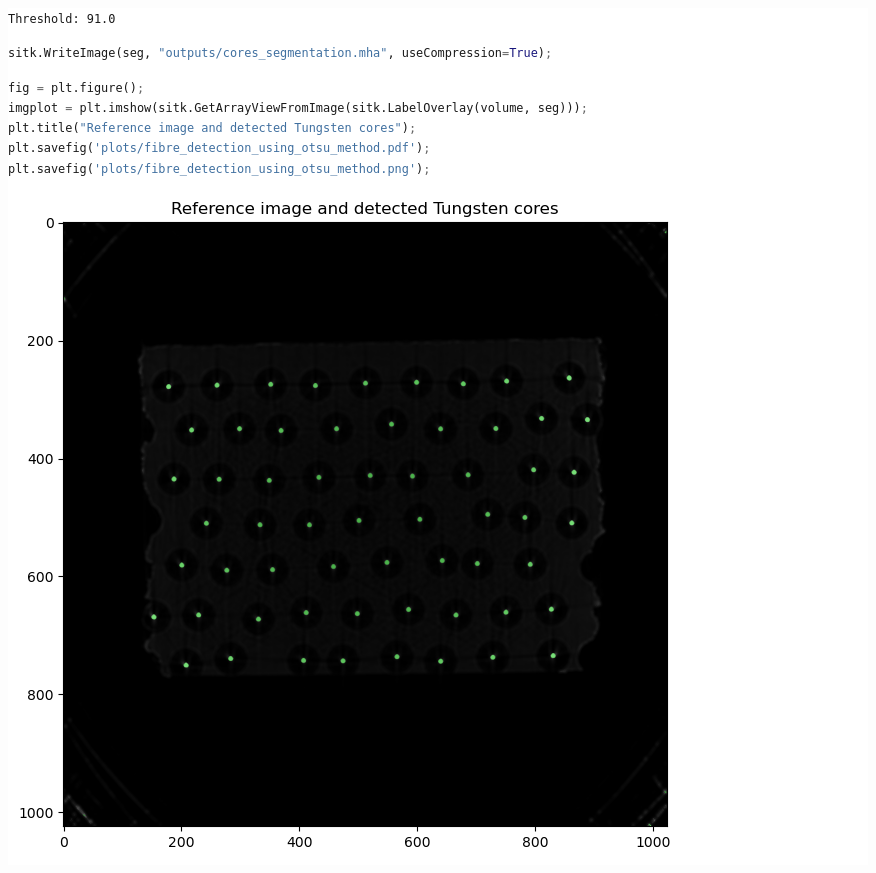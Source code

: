     Threshold: 91.0



```python
sitk.WriteImage(seg, "outputs/cores_segmentation.mha", useCompression=True);
```


```python
fig = plt.figure();
imgplot = plt.imshow(sitk.GetArrayViewFromImage(sitk.LabelOverlay(volume, seg)));
plt.title("Reference image and detected Tungsten cores");
plt.savefig('plots/fibre_detection_using_otsu_method.pdf');
plt.savefig('plots/fibre_detection_using_otsu_method.png');
```


    
![png](output_53_0.png)
    

